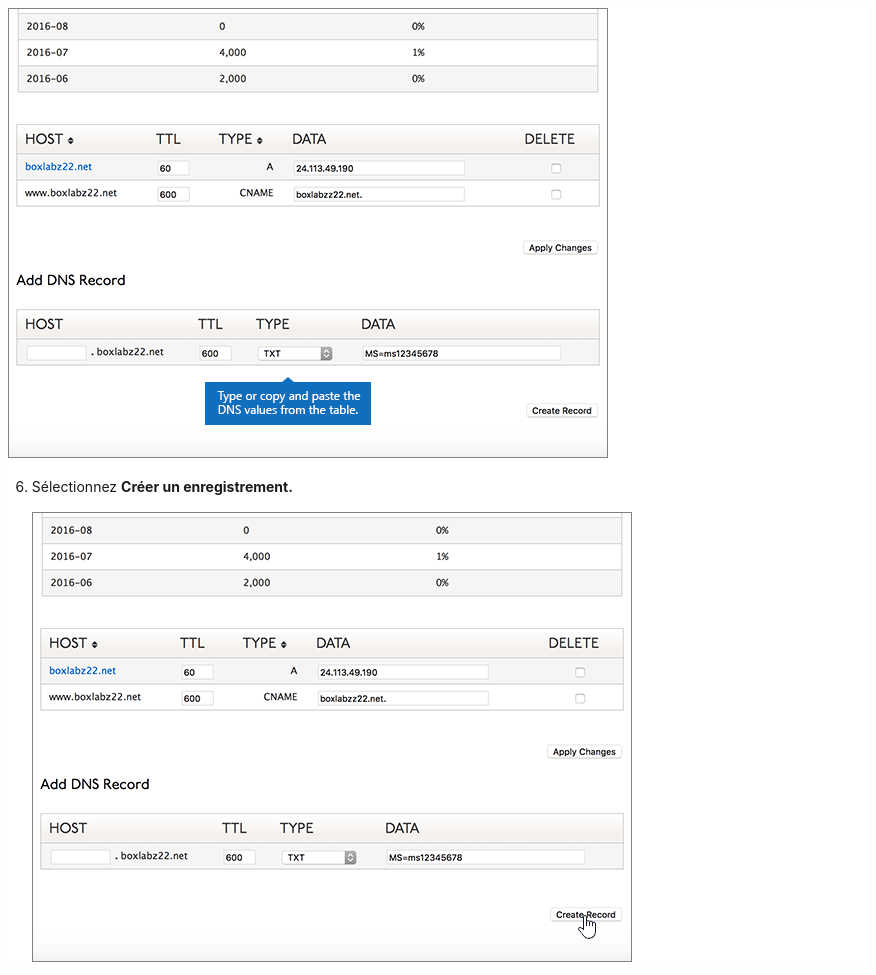    ![Dyn-BP-Verify-1-1](../../media/b3730b15-a313-4b4c-b91e-646eebb649e8.png)
  
6. Sélectionnez **Créer un enregistrement.**
    
    ![Dyn-BP-Verify-1-2](../../media/8b63b4ee-dbd7-44a7-b1e6-c6892b02f13e.png)
  
